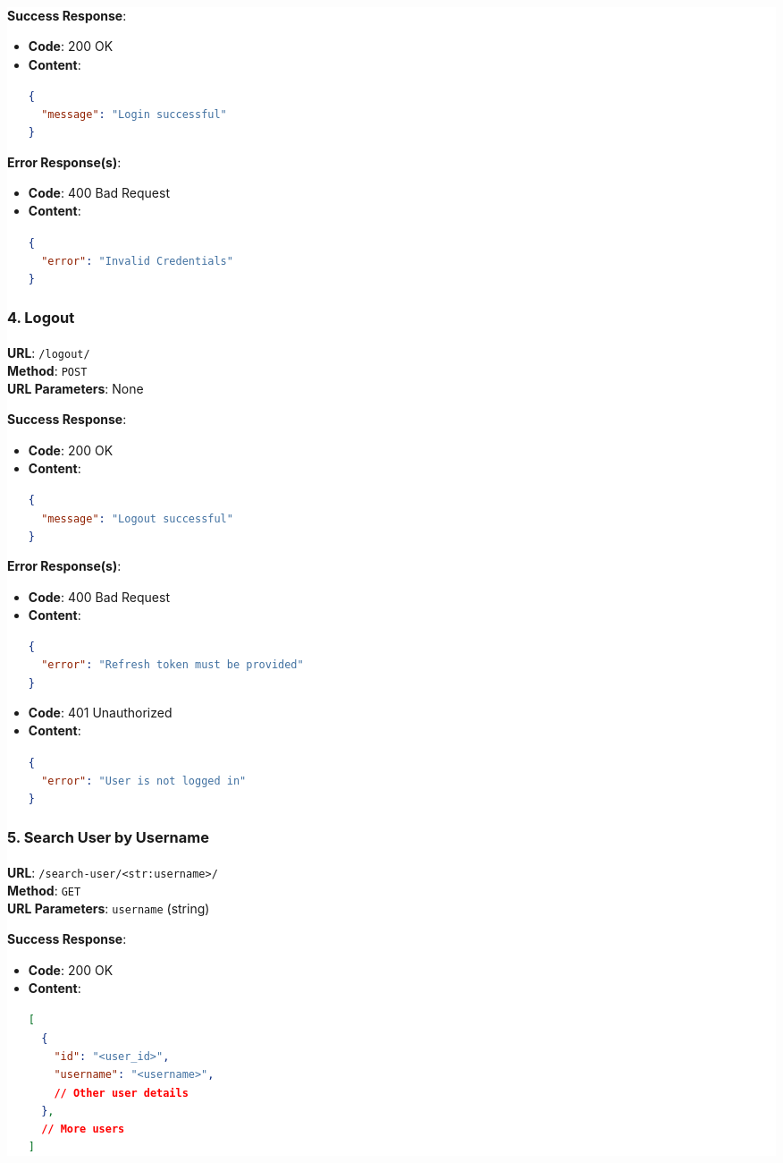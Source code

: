 **Success Response**:
- **Code**: 200 OK
- **Content**:
  ```json
  {
    "message": "Login successful"
  }
  ```

**Error Response(s)**:
- **Code**: 400 Bad Request
- **Content**:
  ```json
  {
    "error": "Invalid Credentials"
  }
  ```

### 4. Logout
**URL**: `/logout/`  
**Method**: `POST`  
**URL Parameters**: None

**Success Response**:
- **Code**: 200 OK
- **Content**:
  ```json
  {
    "message": "Logout successful"
  }
  ```

**Error Response(s)**:
- **Code**: 400 Bad Request
- **Content**:
  ```json
  {
    "error": "Refresh token must be provided"
  }
  ```
- **Code**: 401 Unauthorized
- **Content**:
  ```json
  {
    "error": "User is not logged in"
  }
  ```

### 5. Search User by Username
**URL**: `/search-user/<str:username>/`  
**Method**: `GET`  
**URL Parameters**: `username` (string)

**Success Response**:
- **Code**: 200 OK
- **Content**:
  ```json
  [
    {
      "id": "<user_id>",
      "username": "<username>",
      // Other user details
    },
    // More users
  ]
  ```
